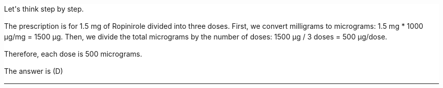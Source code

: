 
[//]: # (2024-11-17 19:53:24)
Let's think step by step.

The prescription is for 1.5 mg of Ropinirole divided into three doses.  First, we convert milligrams to micrograms: 1.5 mg * 1000 µg/mg = 1500 µg.  Then, we divide the total micrograms by the number of doses: 1500 µg / 3 doses = 500 µg/dose.

Therefore, each dose is 500 micrograms.

The answer is (D)



[//]: # (2024-11-17 19:53:24)

---






[//]: # (2024-11-17 19:53:01)
[//]: # (2024-11-17 19:53:01)
[//]: # (2024-11-17 19:53:01)
[//]: # (2024-11-17 19:53:01)
[//]: # (2024-11-17 19:53:01)
[//]: # (2024-11-17 19:53:01)
[//]: # (2024-11-17 19:53:06)
[//]: # (2024-11-17 19:53:06)
[//]: # (2024-11-17 19:53:06)
[//]: # (2024-11-17 19:53:08)
[//]: # (2024-11-17 19:53:08)
[//]: # (2024-11-17 19:53:08)
[//]: # (2024-11-17 19:53:10)
[//]: # (2024-11-17 19:53:10)
[//]: # (2024-11-17 19:53:10)
[//]: # (2024-11-17 19:53:12)
[//]: # (2024-11-17 19:53:12)
[//]: # (2024-11-17 19:53:12)
[//]: # (2024-11-17 19:53:16)
[//]: # (2024-11-17 19:53:16)
[//]: # (2024-11-17 19:53:16)
[//]: # (2024-11-17 19:53:17)
[//]: # (2024-11-17 19:53:17)
[//]: # (2024-11-17 19:53:17)
[//]: # (2024-11-17 19:53:17)
[//]: # (2024-11-17 19:53:17)
[//]: # (2024-11-17 19:53:17)
[//]: # (2024-11-17 19:53:18)
[//]: # (2024-11-17 19:53:18)
[//]: # (2024-11-17 19:53:18)
[//]: # (2024-11-17 19:53:19)
[//]: # (2024-11-17 19:53:19)
[//]: # (2024-11-17 19:53:19)
[//]: # (2024-11-17 19:53:23)
[//]: # (2024-11-17 19:53:23)
[//]: # (2024-11-17 19:53:23)